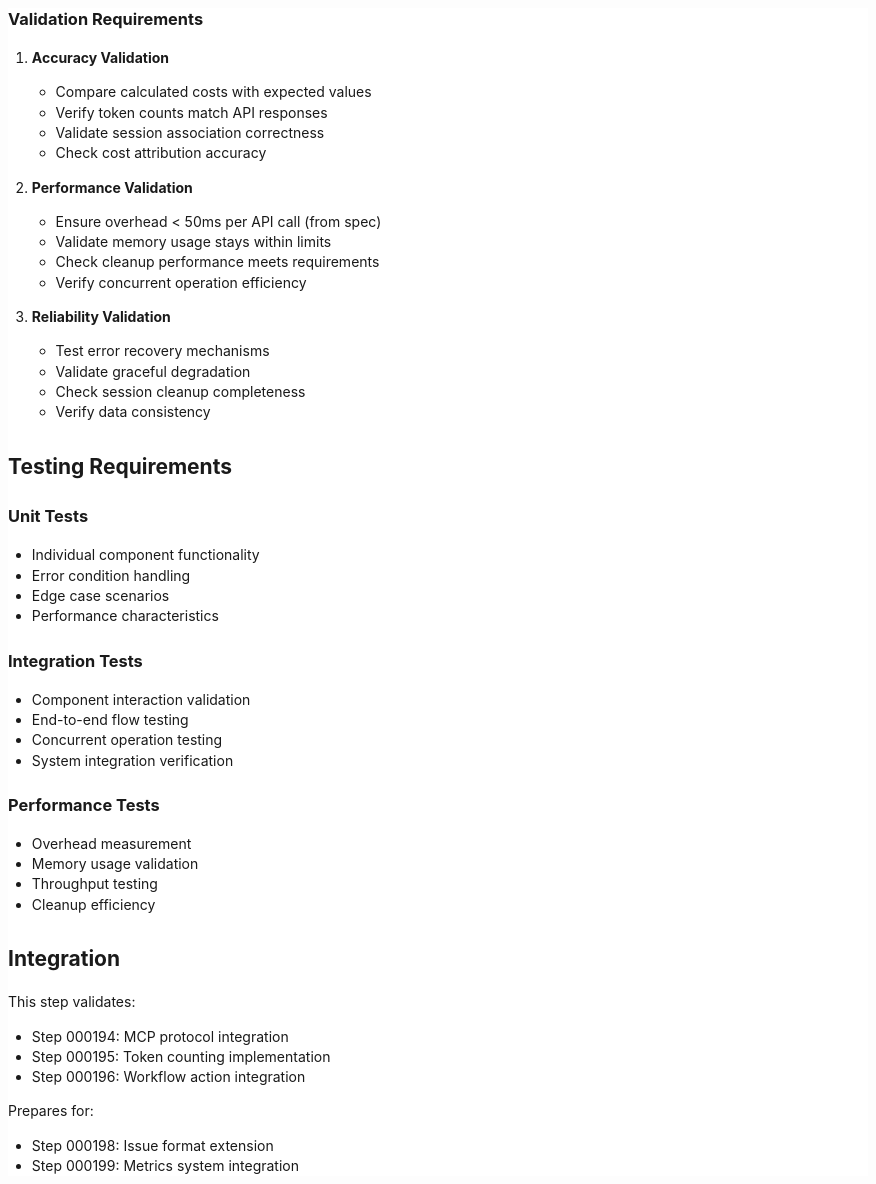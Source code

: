 ### Validation Requirements

1. **Accuracy Validation**
   - Compare calculated costs with expected values
   - Verify token counts match API responses
   - Validate session association correctness
   - Check cost attribution accuracy

2. **Performance Validation**
   - Ensure overhead < 50ms per API call (from spec)
   - Validate memory usage stays within limits
   - Check cleanup performance meets requirements
   - Verify concurrent operation efficiency

3. **Reliability Validation**
   - Test error recovery mechanisms
   - Validate graceful degradation
   - Check session cleanup completeness
   - Verify data consistency

## Testing Requirements

### Unit Tests
- Individual component functionality
- Error condition handling
- Edge case scenarios
- Performance characteristics

### Integration Tests
- Component interaction validation
- End-to-end flow testing
- Concurrent operation testing
- System integration verification

### Performance Tests
- Overhead measurement
- Memory usage validation
- Throughput testing
- Cleanup efficiency

## Integration

This step validates:
- Step 000194: MCP protocol integration
- Step 000195: Token counting implementation
- Step 000196: Workflow action integration

Prepares for:
- Step 000198: Issue format extension
- Step 000199: Metrics system integration
